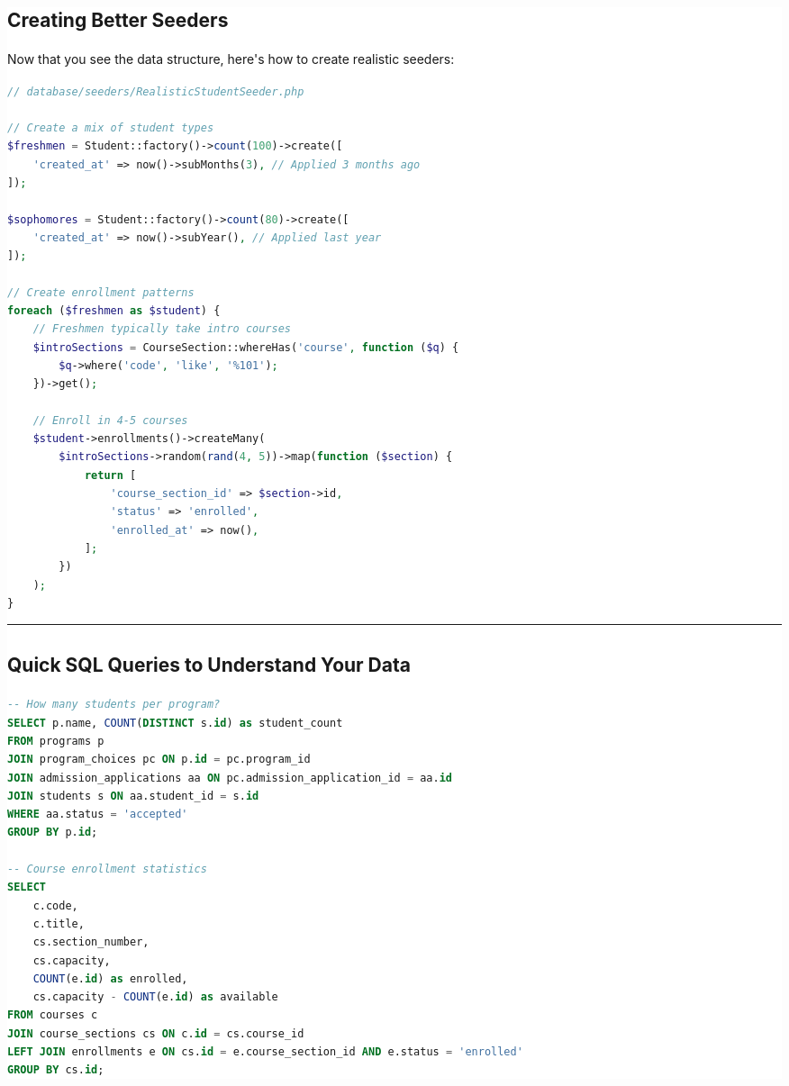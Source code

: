 
## Creating Better Seeders

Now that you see the data structure, here's how to create realistic seeders:

```php
// database/seeders/RealisticStudentSeeder.php

// Create a mix of student types
$freshmen = Student::factory()->count(100)->create([
    'created_at' => now()->subMonths(3), // Applied 3 months ago
]);

$sophomores = Student::factory()->count(80)->create([
    'created_at' => now()->subYear(), // Applied last year
]);

// Create enrollment patterns
foreach ($freshmen as $student) {
    // Freshmen typically take intro courses
    $introSections = CourseSection::whereHas('course', function ($q) {
        $q->where('code', 'like', '%101');
    })->get();
    
    // Enroll in 4-5 courses
    $student->enrollments()->createMany(
        $introSections->random(rand(4, 5))->map(function ($section) {
            return [
                'course_section_id' => $section->id,
                'status' => 'enrolled',
                'enrolled_at' => now(),
            ];
        })
    );
}
```

---

## Quick SQL Queries to Understand Your Data

```sql
-- How many students per program?
SELECT p.name, COUNT(DISTINCT s.id) as student_count
FROM programs p
JOIN program_choices pc ON p.id = pc.program_id
JOIN admission_applications aa ON pc.admission_application_id = aa.id
JOIN students s ON aa.student_id = s.id
WHERE aa.status = 'accepted'
GROUP BY p.id;

-- Course enrollment statistics
SELECT 
    c.code,
    c.title,
    cs.section_number,
    cs.capacity,
    COUNT(e.id) as enrolled,
    cs.capacity - COUNT(e.id) as available
FROM courses c
JOIN course_sections cs ON c.id = cs.course_id
LEFT JOIN enrollments e ON cs.id = e.course_section_id AND e.status = 'enrolled'
GROUP BY cs.id;

```